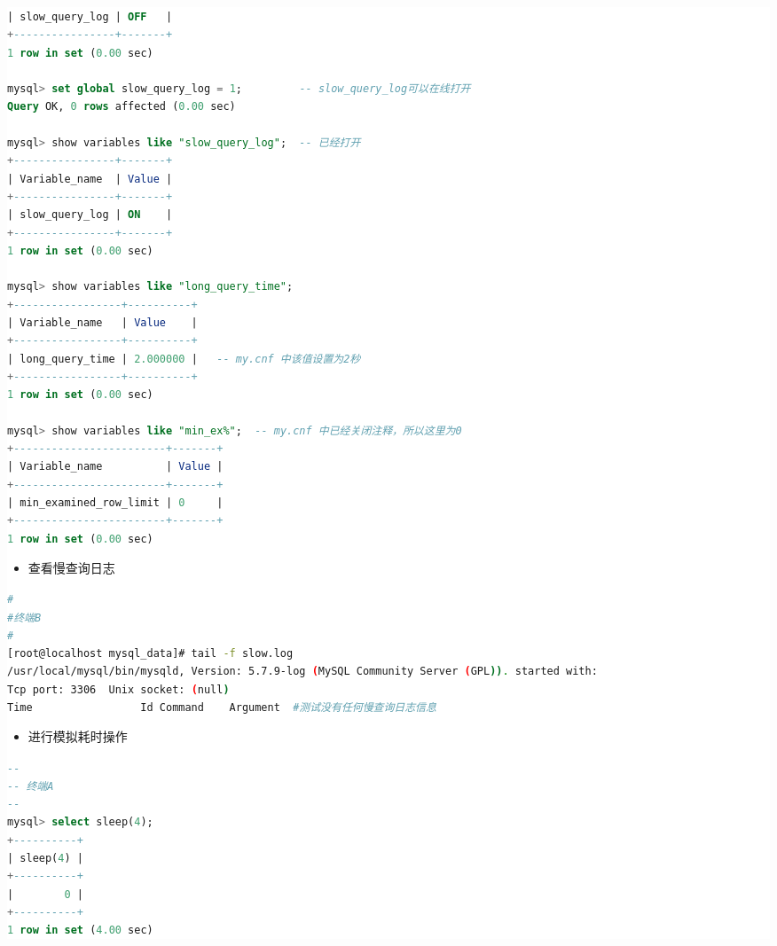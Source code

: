 ```sql
| slow_query_log | OFF   |
+----------------+-------+
1 row in set (0.00 sec)

mysql> set global slow_query_log = 1;         -- slow_query_log可以在线打开
Query OK, 0 rows affected (0.00 sec)

mysql> show variables like "slow_query_log";  -- 已经打开
+----------------+-------+
| Variable_name  | Value |
+----------------+-------+
| slow_query_log | ON    |
+----------------+-------+
1 row in set (0.00 sec)

mysql> show variables like "long_query_time";
+-----------------+----------+
| Variable_name   | Value    |
+-----------------+----------+
| long_query_time | 2.000000 |   -- my.cnf 中该值设置为2秒
+-----------------+----------+
1 row in set (0.00 sec)

mysql> show variables like "min_ex%";  -- my.cnf 中已经关闭注释，所以这里为0
+------------------------+-------+
| Variable_name          | Value |
+------------------------+-------+
| min_examined_row_limit | 0     |
+------------------------+-------+
1 row in set (0.00 sec)
```

* 查看慢查询日志
```bash
#
#终端B
#
[root@localhost mysql_data]# tail -f slow.log 
/usr/local/mysql/bin/mysqld, Version: 5.7.9-log (MySQL Community Server (GPL)). started with:
Tcp port: 3306  Unix socket: (null)
Time                 Id Command    Argument  #测试没有任何慢查询日志信息
```

* 进行模拟耗时操作
```sql
--
-- 终端A
--
mysql> select sleep(4);
+----------+
| sleep(4) |
+----------+
|        0 |
+----------+
1 row in set (4.00 sec)
```
